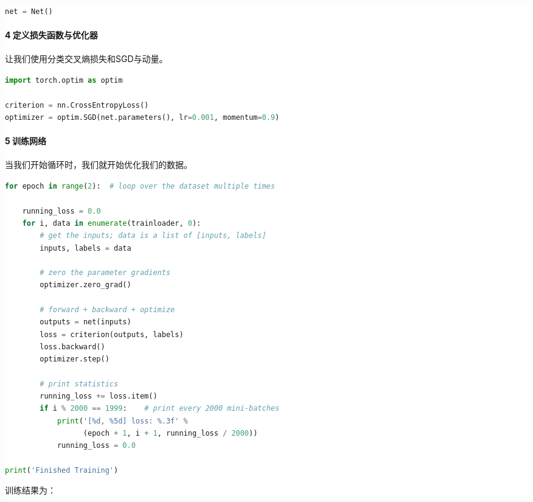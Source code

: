 ``` python
net = Net()

```

#### 4 定义损失函数与优化器
让我们使用分类交叉熵损失和SGD与动量。
``` python
import torch.optim as optim

criterion = nn.CrossEntropyLoss()
optimizer = optim.SGD(net.parameters(), lr=0.001, momentum=0.9)
```

#### 5 训练网络
当我们开始循环时，我们就开始优化我们的数据。
``` python
for epoch in range(2):  # loop over the dataset multiple times

    running_loss = 0.0
    for i, data in enumerate(trainloader, 0):
        # get the inputs; data is a list of [inputs, labels]
        inputs, labels = data

        # zero the parameter gradients
        optimizer.zero_grad()

        # forward + backward + optimize
        outputs = net(inputs)
        loss = criterion(outputs, labels)
        loss.backward()
        optimizer.step()

        # print statistics
        running_loss += loss.item()
        if i % 2000 == 1999:    # print every 2000 mini-batches
            print('[%d, %5d] loss: %.3f' %
                  (epoch + 1, i + 1, running_loss / 2000))
            running_loss = 0.0

print('Finished Training')
```

训练结果为：